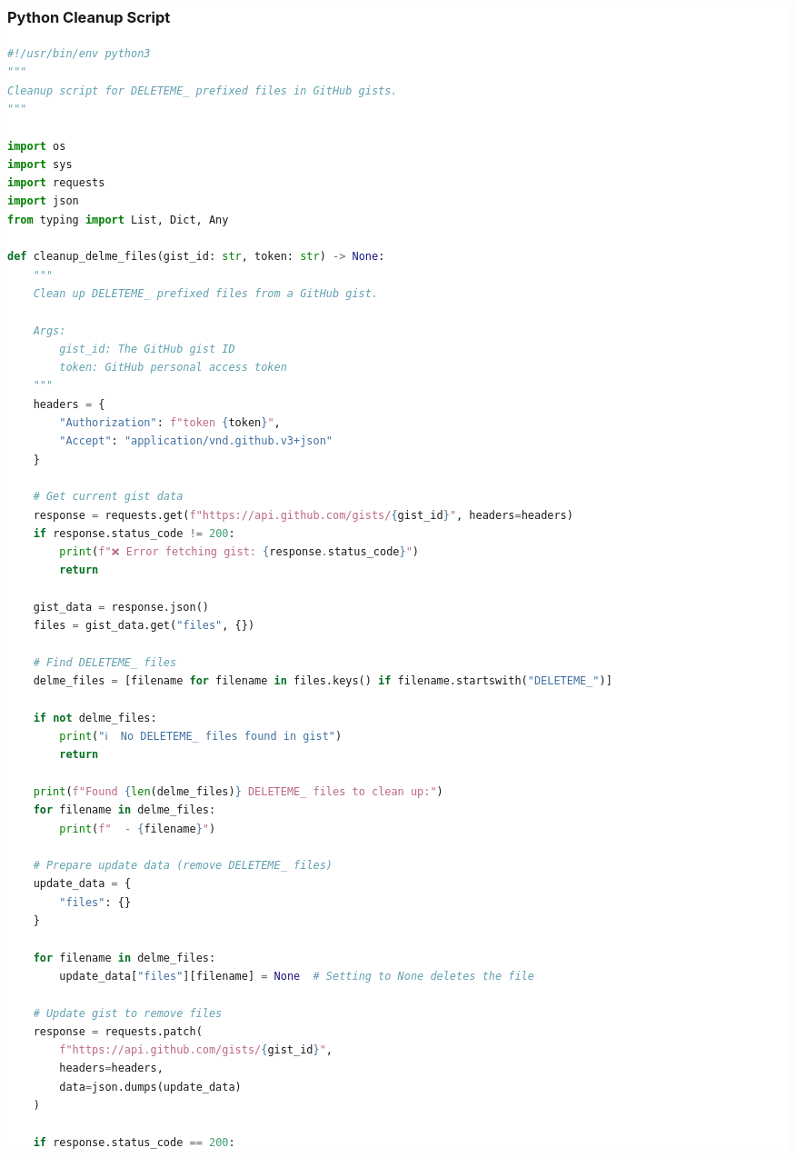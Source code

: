 ### Python Cleanup Script

```python
#!/usr/bin/env python3
"""
Cleanup script for DELETEME_ prefixed files in GitHub gists.
"""

import os
import sys
import requests
import json
from typing import List, Dict, Any

def cleanup_delme_files(gist_id: str, token: str) -> None:
    """
    Clean up DELETEME_ prefixed files from a GitHub gist.
    
    Args:
        gist_id: The GitHub gist ID
        token: GitHub personal access token
    """
    headers = {
        "Authorization": f"token {token}",
        "Accept": "application/vnd.github.v3+json"
    }
    
    # Get current gist data
    response = requests.get(f"https://api.github.com/gists/{gist_id}", headers=headers)
    if response.status_code != 200:
        print(f"❌ Error fetching gist: {response.status_code}")
        return
    
    gist_data = response.json()
    files = gist_data.get("files", {})
    
    # Find DELETEME_ files
    delme_files = [filename for filename in files.keys() if filename.startswith("DELETEME_")]
    
    if not delme_files:
        print("ℹ️  No DELETEME_ files found in gist")
        return
    
    print(f"Found {len(delme_files)} DELETEME_ files to clean up:")
    for filename in delme_files:
        print(f"  - {filename}")
    
    # Prepare update data (remove DELETEME_ files)
    update_data = {
        "files": {}
    }
    
    for filename in delme_files:
        update_data["files"][filename] = None  # Setting to None deletes the file
    
    # Update gist to remove files
    response = requests.patch(
        f"https://api.github.com/gists/{gist_id}",
        headers=headers,
        data=json.dumps(update_data)
    )
    
    if response.status_code == 200:
```